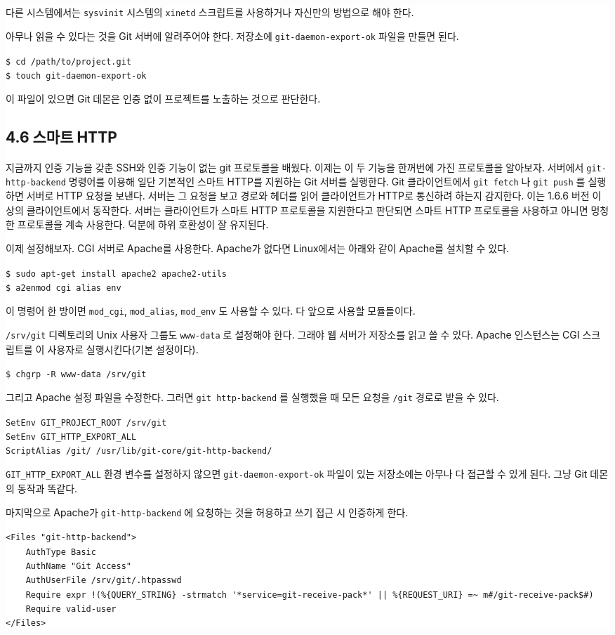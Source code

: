 다른 시스템에서는 `sysvinit` 시스템의 `xinetd` 스크립트를 사용하거나 자신만의 방법으로 해야 한다.

아무나 읽을 수 있다는 것을 Git 서버에 알려주어야 한다. 저장소에 `git-daemon-export-ok` 파일을 만들면 된다.

```console
$ cd /path/to/project.git
$ touch git-daemon-export-ok
```

이 파일이 있으면 Git 데몬은 인증 없이 프로젝트를 노출하는 것으로 판단한다.



## 4.6 스마트 HTTP

지금까지 인증 기능을 갖춘 SSH와 인증 기능이 없는 git 프로토콜을 배웠다. 이제는 이 두 기능을 한꺼번에 가진 프로토콜을 알아보자. 서버에서 `git-http-backend` 명령어를 이용해 일단 기본적인 스마트 HTTP를 지원하는 Git 서버를 실행한다. Git 클라이언트에서 `git fetch` 나 `git push` 를 실행하면 서버로 HTTP 요청을 보낸다. 서버는 그 요청을 보고 경로와 헤더를 읽어 클라이언트가 HTTP로 통신하려 하는지 감지한다. 이는 1.6.6 버전 이상의 클라이언트에서 동작한다. 서버는 클라이언트가 스마트 HTTP 프로토콜을 지원한다고 판단되면 스마트 HTTP 프로토콜을 사용하고 아니면 멍청한 프로토콜을 계속 사용한다. 덕분에 하위 호환성이 잘 유지된다.

이제 설정해보자. CGI 서버로 Apache를 사용한다. Apache가 없다면 Linux에서는 아래와 같이 Apache를 설치할 수 있다.

```console
$ sudo apt-get install apache2 apache2-utils
$ a2enmod cgi alias env
```

이 명령어 한 방이면 `mod_cgi`, `mod_alias`, `mod_env` 도 사용할 수 있다. 다 앞으로 사용할 모듈들이다.

`/srv/git` 디렉토리의 Unix 사용자 그룹도 `www-data` 로 설정해야 한다. 그래야 웹 서버가 저장소를 읽고 쓸 수 있다. Apache 인스턴스는 CGI 스크립트를 이 사용자로 실행시킨다(기본 설정이다).

```console
$ chgrp -R www-data /srv/git
```

그리고 Apache 설정 파일을 수정한다. 그러면 `git http-backend` 를 실행했을 때 모든 요청을 `/git` 경로로 받을 수 있다.

```console
SetEnv GIT_PROJECT_ROOT /srv/git
SetEnv GIT_HTTP_EXPORT_ALL
ScriptAlias /git/ /usr/lib/git-core/git-http-backend/
```

`GIT_HTTP_EXPORT_ALL` 환경 변수를 설정하지 않으면 `git-daemon-export-ok` 파일이 있는 저장소에는 아무나 다 접근할 수 있게 된다. 그냥 Git 데몬의 동작과 똑같다.

마지막으로 Apache가 `git-http-backend` 에 요청하는 것을 허용하고 쓰기 접근 시 인증하게 한다.

```console
<Files "git-http-backend">
    AuthType Basic
    AuthName "Git Access"
    AuthUserFile /srv/git/.htpasswd
    Require expr !(%{QUERY_STRING} -strmatch '*service=git-receive-pack*' || %{REQUEST_URI} =~ m#/git-receive-pack$#)
    Require valid-user
</Files>
```
